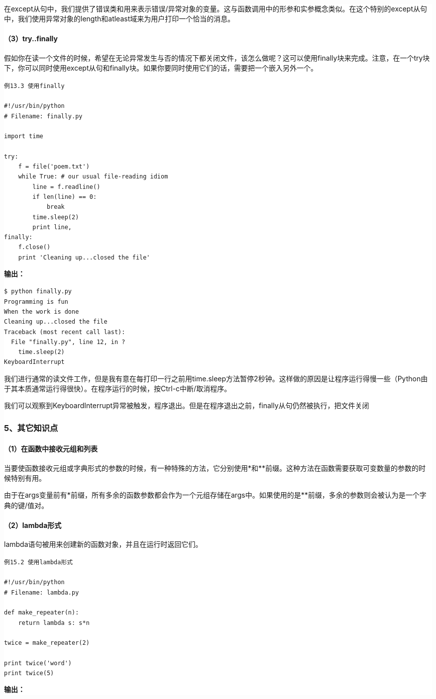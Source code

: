 在except从句中，我们提供了错误类和用来表示错误/异常对象的变量。这与函数调用中的形参和实参概念类似。在这个特别的except从句中，我们使用异常对象的length和atleast域来为用户打印一个恰当的消息。

#### （3）try..finally ####
假如你在读一个文件的时候，希望在无论异常发生与否的情况下都关闭文件，该怎么做呢？这可以使用finally块来完成。注意，在一个try块下，你可以同时使用except从句和finally块。如果你要同时使用它们的话，需要把一个嵌入另外一个。
```
例13.3 使用finally

#!/usr/bin/python
# Filename: finally.py

import time

try:
    f = file('poem.txt')
    while True: # our usual file-reading idiom
        line = f.readline()
        if len(line) == 0:
            break
        time.sleep(2)
        print line,
finally:
    f.close()
    print 'Cleaning up...closed the file' 
```
**输出：**
```
$ python finally.py
Programming is fun
When the work is done
Cleaning up...closed the file
Traceback (most recent call last):
  File "finally.py", line 12, in ?
    time.sleep(2)
KeyboardInterrupt
```
我们进行通常的读文件工作，但是我有意在每打印一行之前用time.sleep方法暂停2秒钟。这样做的原因是让程序运行得慢一些（Python由于其本质通常运行得很快）。在程序运行的时候，按Ctrl-c中断/取消程序。

我们可以观察到KeyboardInterrupt异常被触发，程序退出。但是在程序退出之前，finally从句仍然被执行，把文件关闭


### 5、其它知识点 ###
#### （1）在函数中接收元组和列表 ####
当要使函数接收元组或字典形式的参数的时候，有一种特殊的方法，它分别使用*和**前缀。这种方法在函数需要获取可变数量的参数的时候特别有用。

由于在args变量前有*前缀，所有多余的函数参数都会作为一个元组存储在args中。如果使用的是**前缀，多余的参数则会被认为是一个字典的键/值对。

#### （2）lambda形式 ####
lambda语句被用来创建新的函数对象，并且在运行时返回它们。
```
例15.2 使用lambda形式

#!/usr/bin/python
# Filename: lambda.py

def make_repeater(n):
    return lambda s: s*n

twice = make_repeater(2)

print twice('word')
print twice(5) 
```
**输出：**